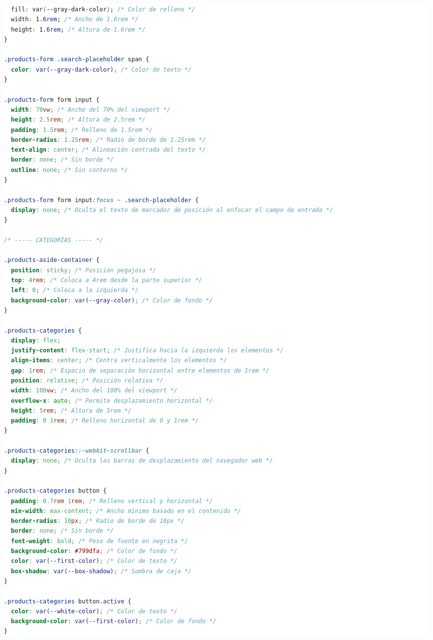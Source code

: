 ```css
  fill: var(--gray-dark-color); /* Color de relleno */
  width: 1.6rem; /* Ancho de 1.6rem */
  height: 1.6rem; /* Altura de 1.6rem */
}

.products-form .search-placeholder span {
  color: var(--gray-dark-color); /* Color de texto */
}

.products-form form input {
  width: 70vw; /* Ancho del 70% del viewport */
  height: 2.5rem; /* Altura de 2.5rem */
  padding: 1.5rem; /* Relleno de 1.5rem */
  border-radius: 1.25rem; /* Radio de borde de 1.25rem */
  text-align: center; /* Alineación centrada del texto */
  border: none; /* Sin borde */
  outline: none; /* Sin contorno */
}

.products-form form input:focus ~ .search-placeholder {
  display: none; /* Oculta el texto de marcador de posición al enfocar el campo de entrada */
}

/* ----- CATEGORÍAS ----- */

.products-aside-container {
  position: sticky; /* Posición pegajosa */
  top: 4rem; /* Coloca a 4rem desde la parte superior */
  left: 0; /* Coloca a la izquierda */
  background-color: var(--gray-color); /* Color de fondo */
}

.products-categories {
  display: flex;
  justify-content: flex-start; /* Justifica hacia la izquierda los elementos */
  align-items: center; /* Centra verticalmente los elementos */
  gap: 1rem; /* Espacio de separación horizontal entre elementos de 1rem */
  position: relative; /* Posición relativa */
  width: 100vw; /* Ancho del 100% del viewport */
  overflow-x: auto; /* Permite desplazamiento horizontal */
  height: 5rem; /* Altura de 5rem */
  padding: 0 1rem; /* Relleno horizontal de 0 y 1rem */
}

.products-categories::-webkit-scrollbar {
  display: none; /* Oculta las barras de desplazamiento del navegador web */
}

.products-categories button {
  padding: 0.7rem 1rem; /* Relleno vertical y horizontal */
  min-width: max-content; /* Ancho mínimo basado en el contenido */
  border-radius: 10px; /* Radio de borde de 10px */
  border: none; /* Sin borde */
  font-weight: bold; /* Peso de fuente en negrita */
  background-color: #799dfa; /* Color de fondo */
  color: var(--first-color); /* Color de texto */
  box-shadow: var(--box-shadow); /* Sombra de caja */
}

.products-categories button.active {
  color: var(--white-color); /* Color de texto */
  background-color: var(--first-color); /* Color de fondo */
}
```
